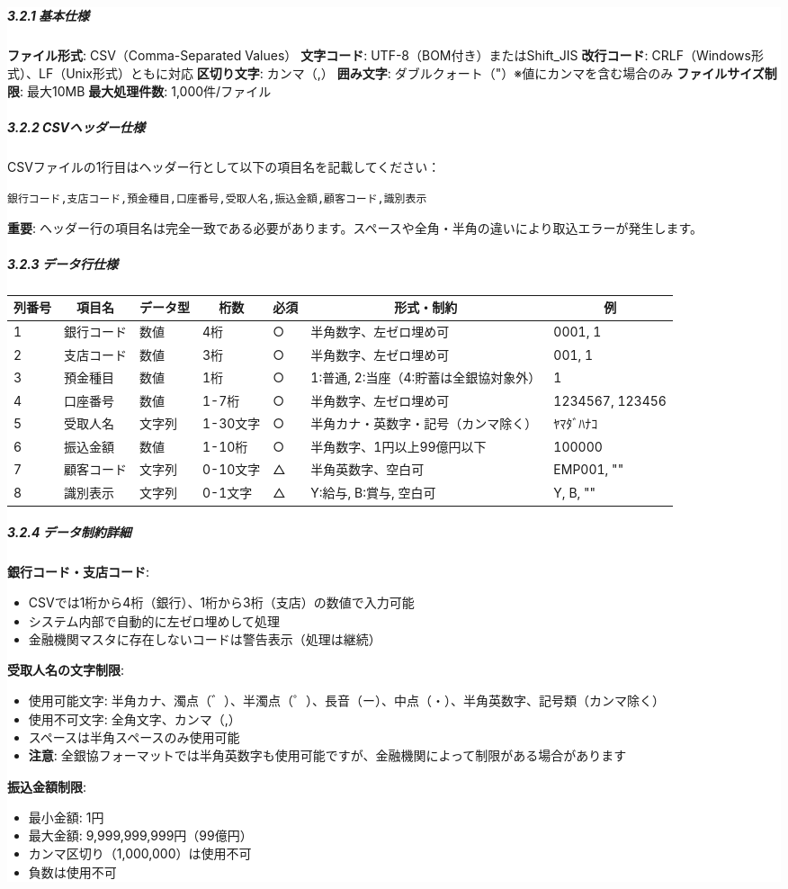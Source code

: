 ##### 3.2.1 基本仕様
**ファイル形式**: CSV（Comma-Separated Values）
**文字コード**: UTF-8（BOM付き）またはShift_JIS
**改行コード**: CRLF（Windows形式）、LF（Unix形式）ともに対応
**区切り文字**: カンマ（,）
**囲み文字**: ダブルクォート（"）※値にカンマを含む場合のみ
**ファイルサイズ制限**: 最大10MB
**最大処理件数**: 1,000件/ファイル

##### 3.2.2 CSVヘッダー仕様
CSVファイルの1行目はヘッダー行として以下の項目名を記載してください：
```csv
銀行コード,支店コード,預金種目,口座番号,受取人名,振込金額,顧客コード,識別表示
```

**重要**: ヘッダー行の項目名は完全一致である必要があります。スペースや全角・半角の違いにより取込エラーが発生します。

##### 3.2.3 データ行仕様

| 列番号 | 項目名 | データ型 | 桁数 | 必須 | 形式・制約 | 例 |
|--------|--------|----------|------|------|-----------|-----|
| 1 | 銀行コード | 数値 | 4桁 | ○ | 半角数字、左ゼロ埋め可 | 0001, 1 |
| 2 | 支店コード | 数値 | 3桁 | ○ | 半角数字、左ゼロ埋め可 | 001, 1 |
| 3 | 預金種目 | 数値 | 1桁 | ○ | 1:普通, 2:当座（4:貯蓄は全銀協対象外） | 1 |
| 4 | 口座番号 | 数値 | 1-7桁 | ○ | 半角数字、左ゼロ埋め可 | 1234567, 123456 |
| 5 | 受取人名 | 文字列 | 1-30文字 | ○ | 半角カナ・英数字・記号（カンマ除く） | ﾔﾏﾀﾞﾊﾅｺ |
| 6 | 振込金額 | 数値 | 1-10桁 | ○ | 半角数字、1円以上99億円以下 | 100000 |
| 7 | 顧客コード | 文字列 | 0-10文字 | △ | 半角英数字、空白可 | EMP001, "" |
| 8 | 識別表示 | 文字列 | 0-1文字 | △ | Y:給与, B:賞与, 空白可 | Y, B, "" |

##### 3.2.4 データ制約詳細

**銀行コード・支店コード**:
- CSVでは1桁から4桁（銀行）、1桁から3桁（支店）の数値で入力可能
- システム内部で自動的に左ゼロ埋めして処理
- 金融機関マスタに存在しないコードは警告表示（処理は継続）

**受取人名の文字制限**:
- 使用可能文字: 半角カナ、濁点（゛）、半濁点（゜）、長音（ー）、中点（・）、半角英数字、記号類（カンマ除く）
- 使用不可文字: 全角文字、カンマ（,）
- スペースは半角スペースのみ使用可能
- **注意**: 全銀協フォーマットでは半角英数字も使用可能ですが、金融機関によって制限がある場合があります

**振込金額制限**:
- 最小金額: 1円
- 最大金額: 9,999,999,999円（99億円）
- カンマ区切り（1,000,000）は使用不可
- 負数は使用不可
